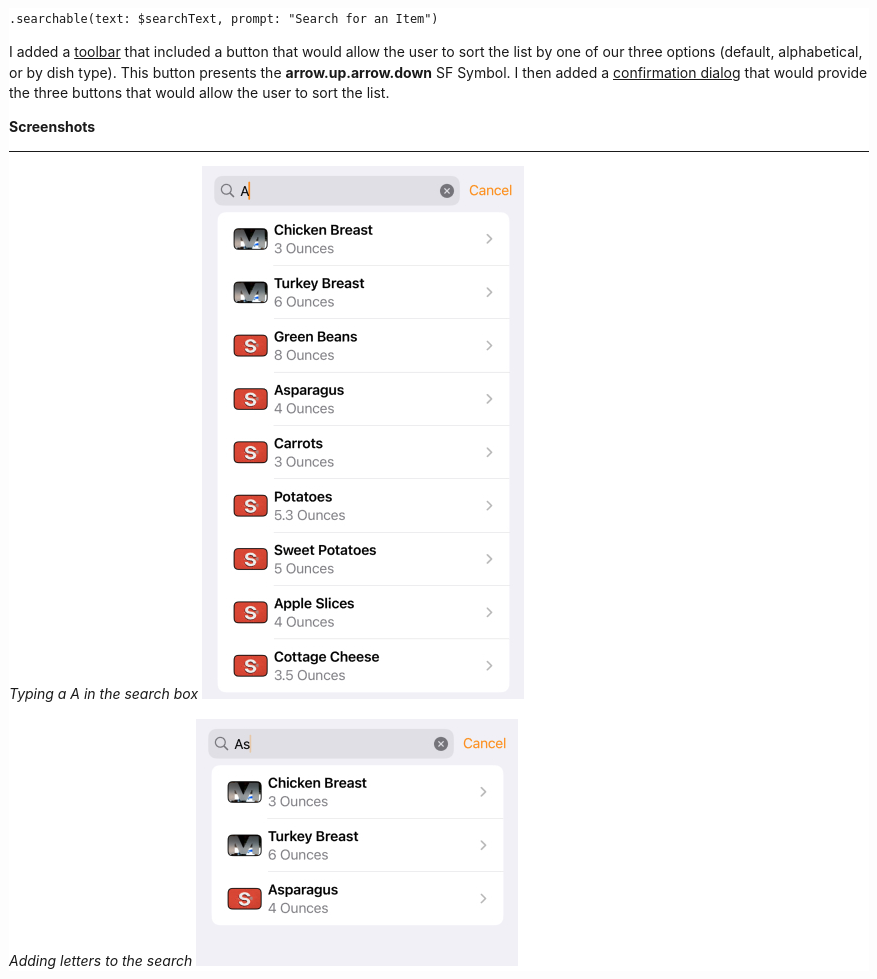 `.searchable(text: $searchText, prompt: "Search for an Item")`

I added a [toolbar](https://developer.apple.com/documentation/swiftui/view/toolbar(content:)-5w0tj) that included a button that would allow the user to sort the list by one of our three options (default, alphabetical, or by dish type). This button presents the **arrow.up.arrow.down** SF Symbol. I then added a [confirmation dialog](https://developer.apple.com/documentation/swiftui/view/confirmationdialog(_:ispresented:titlevisibility:presenting:actions:)-9ibgk) that would provide the three buttons that would allow the user to sort the list. 

**Screenshots**

---
*Typing a A in the search box*
![Image](https://github.com/beamthecode/HealthPrep/blob/main/ItemViewSearch-1.jpg?raw=true)

*Adding letters to the search*
![Image](https://github.com/beamthecode/HealthPrep/blob/main/ItemViewSearch-2.jpg?raw=true)
